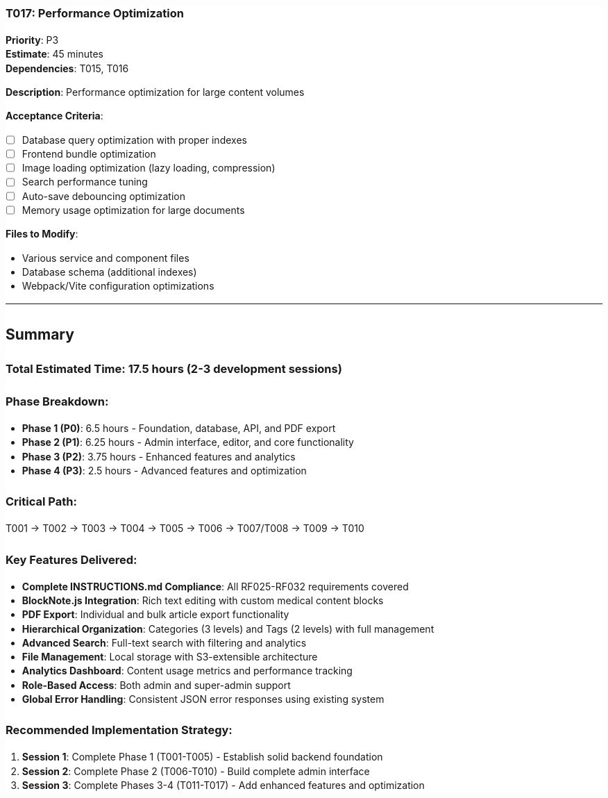 
### T017: Performance Optimization
**Priority**: P3  
**Estimate**: 45 minutes  
**Dependencies**: T015, T016

**Description**: Performance optimization for large content volumes

**Acceptance Criteria**:
- [ ] Database query optimization with proper indexes
- [ ] Frontend bundle optimization
- [ ] Image loading optimization (lazy loading, compression)
- [ ] Search performance tuning
- [ ] Auto-save debouncing optimization
- [ ] Memory usage optimization for large documents

**Files to Modify**:
- Various service and component files
- Database schema (additional indexes)
- Webpack/Vite configuration optimizations

---

## Summary

### Total Estimated Time: 17.5 hours (2-3 development sessions)

### Phase Breakdown:
- **Phase 1 (P0)**: 6.5 hours - Foundation, database, API, and PDF export
- **Phase 2 (P1)**: 6.25 hours - Admin interface, editor, and core functionality  
- **Phase 3 (P2)**: 3.75 hours - Enhanced features and analytics
- **Phase 4 (P3)**: 2.5 hours - Advanced features and optimization

### Critical Path:
T001 → T002 → T003 → T004 → T005 → T006 → T007/T008 → T009 → T010

### Key Features Delivered:
- **Complete INSTRUCTIONS.md Compliance**: All RF025-RF032 requirements covered
- **BlockNote.js Integration**: Rich text editing with custom medical content blocks
- **PDF Export**: Individual and bulk article export functionality
- **Hierarchical Organization**: Categories (3 levels) and Tags (2 levels) with full management
- **Advanced Search**: Full-text search with filtering and analytics
- **File Management**: Local storage with S3-extensible architecture
- **Analytics Dashboard**: Content usage metrics and performance tracking
- **Role-Based Access**: Both admin and super-admin support
- **Global Error Handling**: Consistent JSON error responses using existing system

### Recommended Implementation Strategy:
1. **Session 1**: Complete Phase 1 (T001-T005) - Establish solid backend foundation
2. **Session 2**: Complete Phase 2 (T006-T010) - Build complete admin interface
3. **Session 3**: Complete Phases 3-4 (T011-T017) - Add enhanced features and optimization
